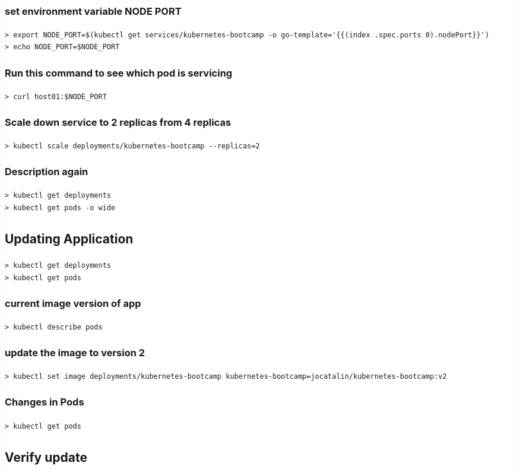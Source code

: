 ### set environment variable NODE PORT

```console
> export NODE_PORT=$(kubectl get services/kubernetes-bootcamp -o go-template='{{(index .spec.ports 0).nodePort}}')
> echo NODE_PORT=$NODE_PORT
```

### Run this command to see which pod is servicing 

```console
> curl host01:$NODE_PORT
```

### Scale down service to 2 replicas from 4 replicas

```console
> kubectl scale deployments/kubernetes-bootcamp --replicas=2
```

### Description again

```console
> kubectl get deployments
> kubectl get pods -o wide
```

## Updating Application

```console
> kubectl get deployments
> kubectl get pods
```

### current image version of app

```console
> kubectl describe pods
```

### update the image to version 2

```console
> kubectl set image deployments/kubernetes-bootcamp kubernetes-bootcamp=jocatalin/kubernetes-bootcamp:v2
```
### Changes in Pods

```console
> kubectl get pods
```

##  Verify update
